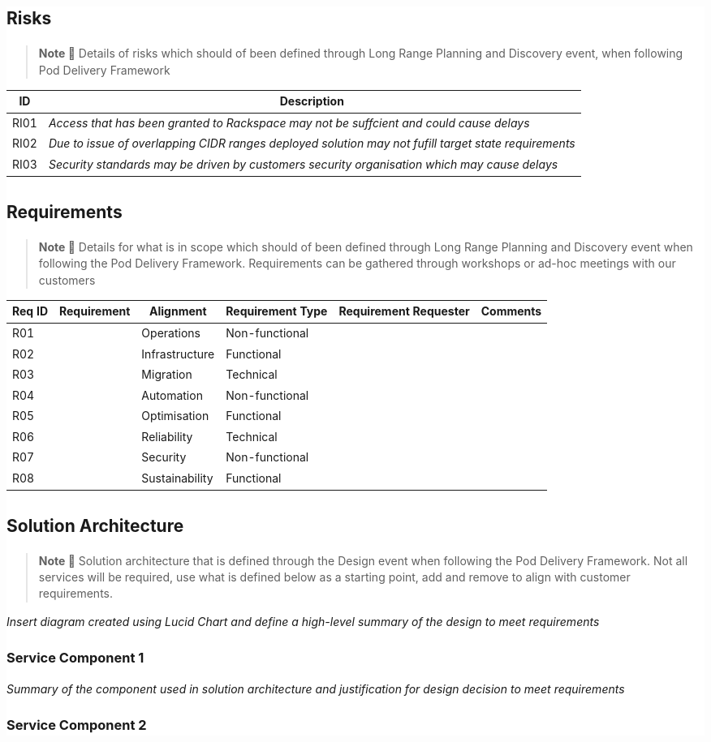 ## Risks

> **Note 📝** Details of risks which should of been defined through Long Range Planning and Discovery event, when following Pod Delivery Framework

| **ID** | **Description**                                                                                      |
| ------ | ---------------------------------------------------------------------------------------------------- |
| RI01   | *Access that has been granted to Rackspace may not be suffcient and could cause delays*              |
| RI02   | *Due to issue of overlapping CIDR ranges deployed solution may not fufill target state requirements* |
| RI03   | *Security standards may be driven by customers security organisation which may cause delays*         |

## Requirements

> **Note 📝** Details for what is in scope which should of been defined through Long Range Planning and Discovery event when following the Pod Delivery Framework. Requirements can be gathered through workshops or ad-hoc meetings with our customers

| Req ID | Requirement | Alignment      | Requirement Type | Requirement Requester | Comments |
| ------ | ----------- | -------------- | ---------------- | --------------------- | -------- |
| R01    |             | Operations     | Non-functional   |                       |          |
| R02    |             | Infrastructure | Functional       |                       |          |
| R03    |             | Migration      | Technical        |                       |          |
| R04    |             | Automation     | Non-functional   |                       |          |
| R05    |             | Optimisation   | Functional       |                       |          |
| R06    |             | Reliability    | Technical        |                       |          |
| R07    |             | Security       | Non-functional   |                       |          |
| R08    |             | Sustainability | Functional       |                       |          |

## Solution Architecture

> **Note 📝** Solution architecture that is defined through the Design event when following the Pod Delivery Framework. Not all services will be required, use what is defined below as a starting point, add and remove to align with customer requirements.

*Insert diagram created using Lucid Chart and define a high-level summary of the design to meet requirements*

### Service Component 1

*Summary of the component used in solution architecture and justification for design decision to meet requirements*

### Service Component 2
